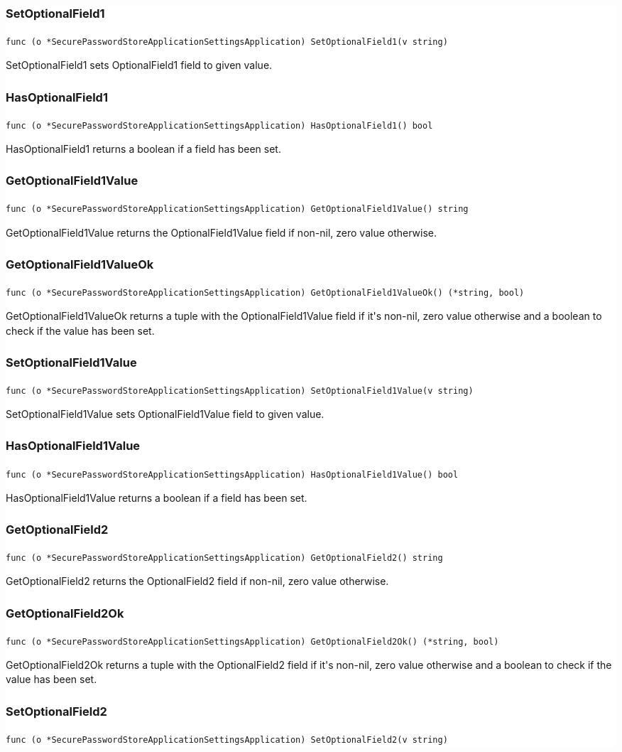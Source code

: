 ### SetOptionalField1

`func (o *SecurePasswordStoreApplicationSettingsApplication) SetOptionalField1(v string)`

SetOptionalField1 sets OptionalField1 field to given value.

### HasOptionalField1

`func (o *SecurePasswordStoreApplicationSettingsApplication) HasOptionalField1() bool`

HasOptionalField1 returns a boolean if a field has been set.

### GetOptionalField1Value

`func (o *SecurePasswordStoreApplicationSettingsApplication) GetOptionalField1Value() string`

GetOptionalField1Value returns the OptionalField1Value field if non-nil, zero value otherwise.

### GetOptionalField1ValueOk

`func (o *SecurePasswordStoreApplicationSettingsApplication) GetOptionalField1ValueOk() (*string, bool)`

GetOptionalField1ValueOk returns a tuple with the OptionalField1Value field if it's non-nil, zero value otherwise
and a boolean to check if the value has been set.

### SetOptionalField1Value

`func (o *SecurePasswordStoreApplicationSettingsApplication) SetOptionalField1Value(v string)`

SetOptionalField1Value sets OptionalField1Value field to given value.

### HasOptionalField1Value

`func (o *SecurePasswordStoreApplicationSettingsApplication) HasOptionalField1Value() bool`

HasOptionalField1Value returns a boolean if a field has been set.

### GetOptionalField2

`func (o *SecurePasswordStoreApplicationSettingsApplication) GetOptionalField2() string`

GetOptionalField2 returns the OptionalField2 field if non-nil, zero value otherwise.

### GetOptionalField2Ok

`func (o *SecurePasswordStoreApplicationSettingsApplication) GetOptionalField2Ok() (*string, bool)`

GetOptionalField2Ok returns a tuple with the OptionalField2 field if it's non-nil, zero value otherwise
and a boolean to check if the value has been set.

### SetOptionalField2

`func (o *SecurePasswordStoreApplicationSettingsApplication) SetOptionalField2(v string)`
